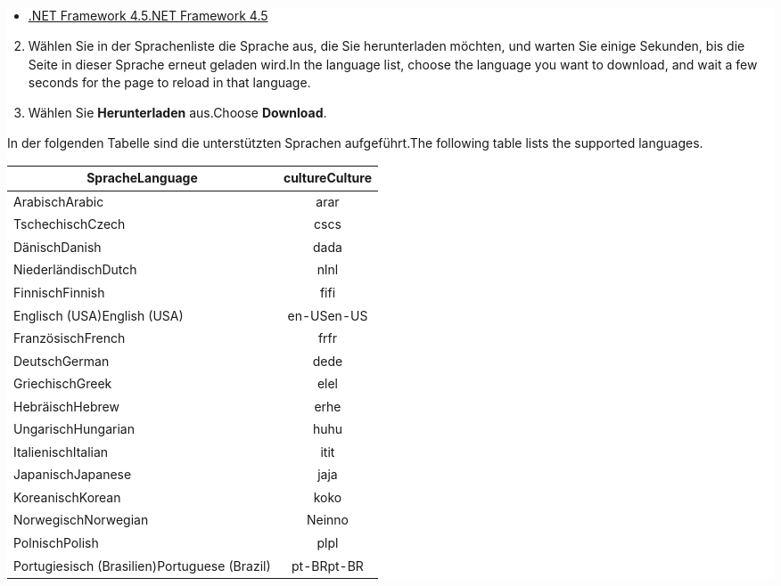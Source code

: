    - [<span data-ttu-id="b756e-324">.NET Framework 4.5</span><span class="sxs-lookup"><span data-stu-id="b756e-324">.NET Framework 4.5</span></span>](https://dotnet.microsoft.com/download/dotnet-framework/net45)

2. <span data-ttu-id="b756e-325">Wählen Sie in der Sprachenliste die Sprache aus, die Sie herunterladen möchten, und warten Sie einige Sekunden, bis die Seite in dieser Sprache erneut geladen wird.</span><span class="sxs-lookup"><span data-stu-id="b756e-325">In the language list, choose the language you want to download, and wait a few seconds for the page to reload in that language.</span></span>

3. <span data-ttu-id="b756e-326">Wählen Sie **Herunterladen** aus.</span><span class="sxs-lookup"><span data-stu-id="b756e-326">Choose **Download**.</span></span>

<span data-ttu-id="b756e-327">In der folgenden Tabelle sind die unterstützten Sprachen aufgeführt.</span><span class="sxs-lookup"><span data-stu-id="b756e-327">The following table lists the supported languages.</span></span>

| <span data-ttu-id="b756e-328">Sprache</span><span class="sxs-lookup"><span data-stu-id="b756e-328">Language</span></span>              | <span data-ttu-id="b756e-329">culture</span><span class="sxs-lookup"><span data-stu-id="b756e-329">Culture</span></span> |
| --------------------- | :-----: |
| <span data-ttu-id="b756e-330">Arabisch</span><span class="sxs-lookup"><span data-stu-id="b756e-330">Arabic</span></span>                | <span data-ttu-id="b756e-331">ar</span><span class="sxs-lookup"><span data-stu-id="b756e-331">ar</span></span>      |
| <span data-ttu-id="b756e-332">Tschechisch</span><span class="sxs-lookup"><span data-stu-id="b756e-332">Czech</span></span>                 | <span data-ttu-id="b756e-333">cs</span><span class="sxs-lookup"><span data-stu-id="b756e-333">cs</span></span>      |
| <span data-ttu-id="b756e-334">Dänisch</span><span class="sxs-lookup"><span data-stu-id="b756e-334">Danish</span></span>                | <span data-ttu-id="b756e-335">da</span><span class="sxs-lookup"><span data-stu-id="b756e-335">da</span></span>      |
| <span data-ttu-id="b756e-336">Niederländisch</span><span class="sxs-lookup"><span data-stu-id="b756e-336">Dutch</span></span>                 | <span data-ttu-id="b756e-337">nl</span><span class="sxs-lookup"><span data-stu-id="b756e-337">nl</span></span>      |
| <span data-ttu-id="b756e-338">Finnisch</span><span class="sxs-lookup"><span data-stu-id="b756e-338">Finnish</span></span>               | <span data-ttu-id="b756e-339">fi</span><span class="sxs-lookup"><span data-stu-id="b756e-339">fi</span></span>      |
| <span data-ttu-id="b756e-340">Englisch (USA)</span><span class="sxs-lookup"><span data-stu-id="b756e-340">English (USA)</span></span>         | <span data-ttu-id="b756e-341">en-US</span><span class="sxs-lookup"><span data-stu-id="b756e-341">en-US</span></span>   |
| <span data-ttu-id="b756e-342">Französisch</span><span class="sxs-lookup"><span data-stu-id="b756e-342">French</span></span>                | <span data-ttu-id="b756e-343">fr</span><span class="sxs-lookup"><span data-stu-id="b756e-343">fr</span></span>      |
| <span data-ttu-id="b756e-344">Deutsch</span><span class="sxs-lookup"><span data-stu-id="b756e-344">German</span></span>                | <span data-ttu-id="b756e-345">de</span><span class="sxs-lookup"><span data-stu-id="b756e-345">de</span></span>      |
| <span data-ttu-id="b756e-346">Griechisch</span><span class="sxs-lookup"><span data-stu-id="b756e-346">Greek</span></span>                 | <span data-ttu-id="b756e-347">el</span><span class="sxs-lookup"><span data-stu-id="b756e-347">el</span></span>      |
| <span data-ttu-id="b756e-348">Hebräisch</span><span class="sxs-lookup"><span data-stu-id="b756e-348">Hebrew</span></span>                | <span data-ttu-id="b756e-349">er</span><span class="sxs-lookup"><span data-stu-id="b756e-349">he</span></span>      |
| <span data-ttu-id="b756e-350">Ungarisch</span><span class="sxs-lookup"><span data-stu-id="b756e-350">Hungarian</span></span>             | <span data-ttu-id="b756e-351">hu</span><span class="sxs-lookup"><span data-stu-id="b756e-351">hu</span></span>      |
| <span data-ttu-id="b756e-352">Italienisch</span><span class="sxs-lookup"><span data-stu-id="b756e-352">Italian</span></span>               | <span data-ttu-id="b756e-353">it</span><span class="sxs-lookup"><span data-stu-id="b756e-353">it</span></span>      |
| <span data-ttu-id="b756e-354">Japanisch</span><span class="sxs-lookup"><span data-stu-id="b756e-354">Japanese</span></span>              | <span data-ttu-id="b756e-355">ja</span><span class="sxs-lookup"><span data-stu-id="b756e-355">ja</span></span>      |
| <span data-ttu-id="b756e-356">Koreanisch</span><span class="sxs-lookup"><span data-stu-id="b756e-356">Korean</span></span>                | <span data-ttu-id="b756e-357">ko</span><span class="sxs-lookup"><span data-stu-id="b756e-357">ko</span></span>      |
| <span data-ttu-id="b756e-358">Norwegisch</span><span class="sxs-lookup"><span data-stu-id="b756e-358">Norwegian</span></span>             | <span data-ttu-id="b756e-359">Nein</span><span class="sxs-lookup"><span data-stu-id="b756e-359">no</span></span>      |
| <span data-ttu-id="b756e-360">Polnisch</span><span class="sxs-lookup"><span data-stu-id="b756e-360">Polish</span></span>                | <span data-ttu-id="b756e-361">pl</span><span class="sxs-lookup"><span data-stu-id="b756e-361">pl</span></span>      |
| <span data-ttu-id="b756e-362">Portugiesisch (Brasilien)</span><span class="sxs-lookup"><span data-stu-id="b756e-362">Portuguese (Brazil)</span></span>   | <span data-ttu-id="b756e-363">pt-BR</span><span class="sxs-lookup"><span data-stu-id="b756e-363">pt-BR</span></span>   |
